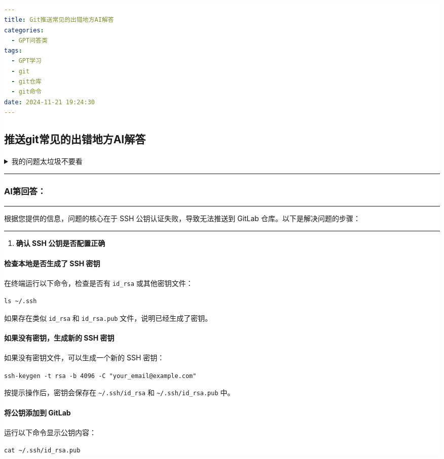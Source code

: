 ```yaml
---
title: Git推送常见的出错地方AI解答
categories:
  - GPT问答类
tags:
  - GPT学习
  - git
  - git仓库
  - git命令
date: 2024-11-21 19:24:30
---
```


## 推送git常见的出错地方AI解答


<details><summary>我的问题太垃圾不要看</summary></details>

---

### AI第回答：

--- 



根据您提供的信息，问题的核心在于 SSH 公钥认证失败，导致无法推送到 GitLab 仓库。以下是解决问题的步骤：


---

1. **确认 SSH 公钥是否配置正确** 
#### 检查本地是否生成了 SSH 密钥 
在终端运行以下命令，检查是否有 `id_rsa` 或其他密钥文件：

```
ls ~/.ssh
```
如果存在类似 `id_rsa` 和 `id_rsa.pub` 文件，说明已经生成了密钥。
#### 如果没有密钥，生成新的 SSH 密钥 

如果没有密钥文件，可以生成一个新的 SSH 密钥：


```
ssh-keygen -t rsa -b 4096 -C "your_email@example.com"
```
按提示操作后，密钥会保存在 `~/.ssh/id_rsa` 和 `~/.ssh/id_rsa.pub` 中。
#### 将公钥添加到 GitLab 

运行以下命令显示公钥内容：


```
cat ~/.ssh/id_rsa.pub
```
